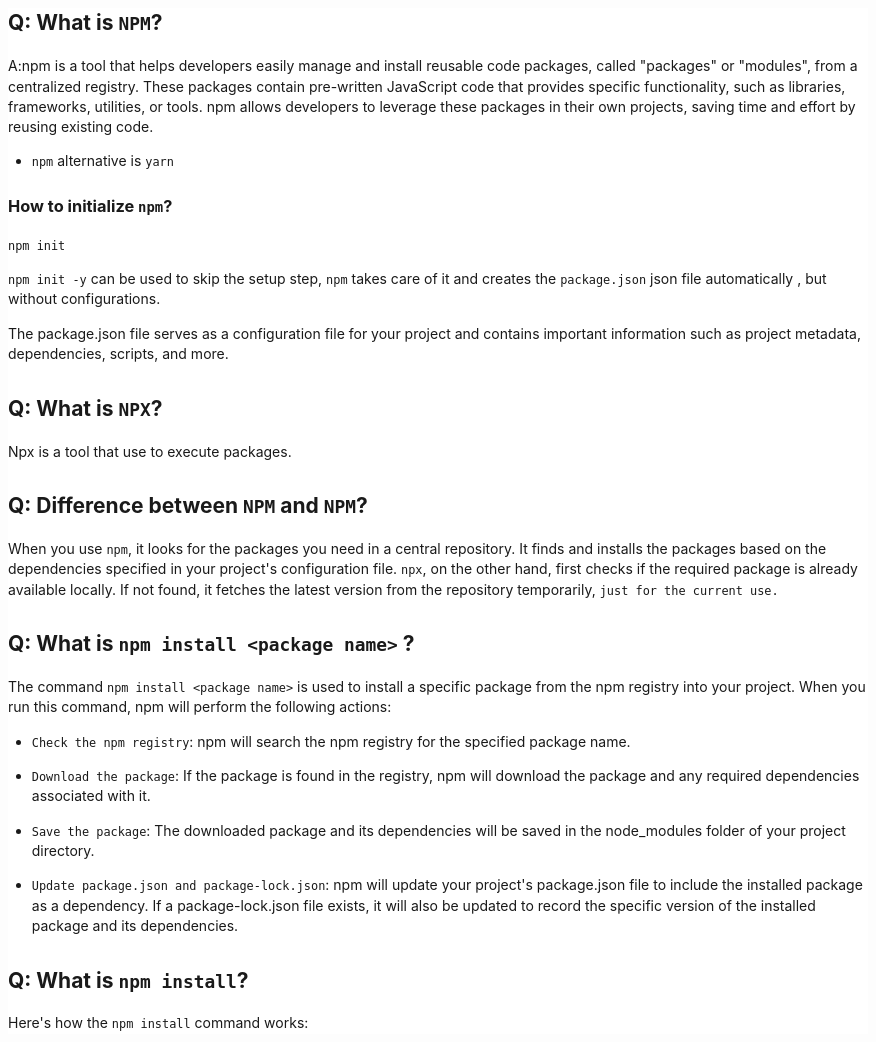 ## Q: What is `NPM`?
A:npm is a tool that helps developers easily manage and install reusable code packages, called "packages" or "modules", from a centralized registry. These packages contain pre-written JavaScript code that provides specific functionality, such as libraries, frameworks, utilities, or tools. npm allows developers to leverage these packages in their own projects, saving time and effort by reusing existing code.
- `npm` alternative is `yarn`

### How to initialize `npm`?
```
npm init
```
`npm init -y` can be used to skip the setup step, `npm` takes care of it and creates the `package.json` json file automatically , but without configurations.

The package.json file serves as a configuration file for your project and contains important information such as project metadata, dependencies, scripts, and more.

## Q: What is `NPX`?
Npx is a tool that use to execute packages.

## Q: Difference between `NPM` and `NPM`?
When you use `npm`, it looks for the packages you need in a central repository. It finds and installs the packages based on the dependencies specified in your project's configuration file. `npx`, on the other hand, first checks if the required package is already available locally. If not found, it fetches the latest version from the repository temporarily, `just for the current use.`

## Q: What is `npm install <package name>`  ?

The command `npm install <package name>` is used to install a specific package from the npm registry into your project. When you run this command, npm will perform the following actions:

- `Check the npm registry`: npm will search the npm registry for the 
  specified package name.

- `Download the package`: If the package is found in the registry, npm will 
   download the package and any required dependencies associated with it.

- `Save the package`: The downloaded package and its dependencies will be 
   saved in the node_modules folder of your project directory.

-  `Update package.json and package-lock.json`: npm will update your 
    project's package.json file to include the installed package as a 
    dependency. If a package-lock.json file exists, it will also be updated 
    to record the specific version of the installed package and its 
    dependencies.

 ## Q: What is `npm install`?

Here's how the `npm install` command works:
